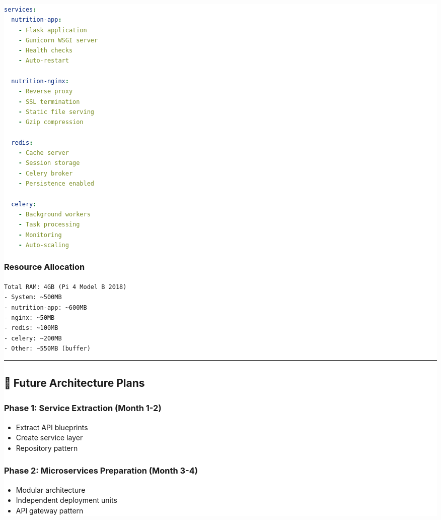 ```yaml
services:
  nutrition-app:
    - Flask application
    - Gunicorn WSGI server
    - Health checks
    - Auto-restart
  
  nutrition-nginx:
    - Reverse proxy
    - SSL termination
    - Static file serving
    - Gzip compression
  
  redis:
    - Cache server
    - Session storage
    - Celery broker
    - Persistence enabled
  
  celery:
    - Background workers
    - Task processing
    - Monitoring
    - Auto-scaling
```

### Resource Allocation
```
Total RAM: 4GB (Pi 4 Model B 2018)
- System: ~500MB
- nutrition-app: ~600MB
- nginx: ~50MB
- redis: ~100MB
- celery: ~200MB
- Other: ~550MB (buffer)
```

---

## 🔮 Future Architecture Plans

### Phase 1: Service Extraction (Month 1-2)
- Extract API blueprints
- Create service layer
- Repository pattern

### Phase 2: Microservices Preparation (Month 3-4)
- Modular architecture
- Independent deployment units
- API gateway pattern
